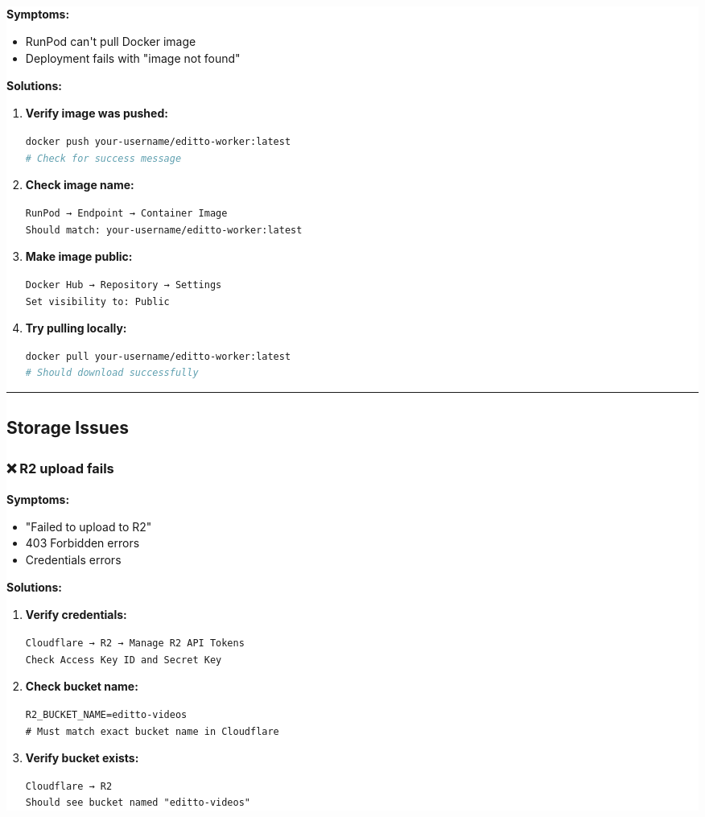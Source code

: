 **Symptoms:**
- RunPod can't pull Docker image
- Deployment fails with "image not found"

**Solutions:**

1. **Verify image was pushed:**
   ```bash
   docker push your-username/editto-worker:latest
   # Check for success message
   ```

2. **Check image name:**
   ```
   RunPod → Endpoint → Container Image
   Should match: your-username/editto-worker:latest
   ```

3. **Make image public:**
   ```
   Docker Hub → Repository → Settings
   Set visibility to: Public
   ```

4. **Try pulling locally:**
   ```bash
   docker pull your-username/editto-worker:latest
   # Should download successfully
   ```

---

## Storage Issues

### ❌ R2 upload fails

**Symptoms:**
- "Failed to upload to R2"
- 403 Forbidden errors
- Credentials errors

**Solutions:**

1. **Verify credentials:**
   ```
   Cloudflare → R2 → Manage R2 API Tokens
   Check Access Key ID and Secret Key
   ```

2. **Check bucket name:**
   ```
   R2_BUCKET_NAME=editto-videos
   # Must match exact bucket name in Cloudflare
   ```

3. **Verify bucket exists:**
   ```
   Cloudflare → R2
   Should see bucket named "editto-videos"
   ```
